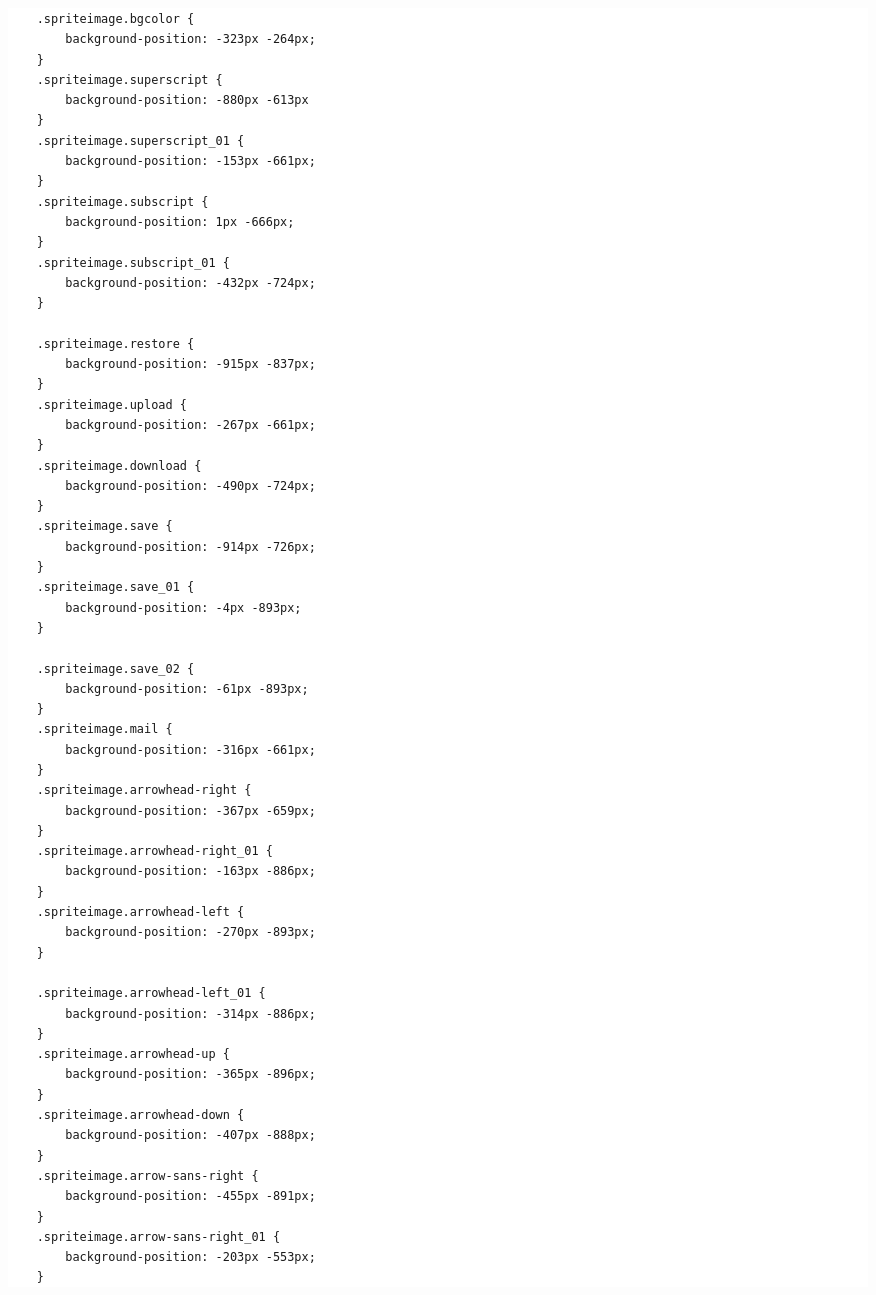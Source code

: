 		.spriteimage.bgcolor {
            background-position: -323px -264px;
        }
		.spriteimage.superscript {
            background-position: -880px -613px
        }
		.spriteimage.superscript_01 {
            background-position: -153px -661px;
        }
		.spriteimage.subscript {
            background-position: 1px -666px;
        }
		.spriteimage.subscript_01 {
            background-position: -432px -724px;
        }
		
		.spriteimage.restore {
            background-position: -915px -837px;
        }
		.spriteimage.upload {
            background-position: -267px -661px;
        }
		.spriteimage.download {
            background-position: -490px -724px;
        }
		.spriteimage.save {
            background-position: -914px -726px;
        }
		.spriteimage.save_01 {
            background-position: -4px -893px;
        }
		
		.spriteimage.save_02 {
            background-position: -61px -893px;
        }
		.spriteimage.mail {
            background-position: -316px -661px;
        }
		.spriteimage.arrowhead-right {
            background-position: -367px -659px;
        }
		.spriteimage.arrowhead-right_01 {
            background-position: -163px -886px;
        }
		.spriteimage.arrowhead-left {
            background-position: -270px -893px;
        }
		
		.spriteimage.arrowhead-left_01 {
            background-position: -314px -886px;
        }
		.spriteimage.arrowhead-up {
            background-position: -365px -896px;
        }
		.spriteimage.arrowhead-down {
            background-position: -407px -888px;
        }
		.spriteimage.arrow-sans-right {
            background-position: -455px -891px;
        }
		.spriteimage.arrow-sans-right_01 {
            background-position: -203px -553px;
        }
		